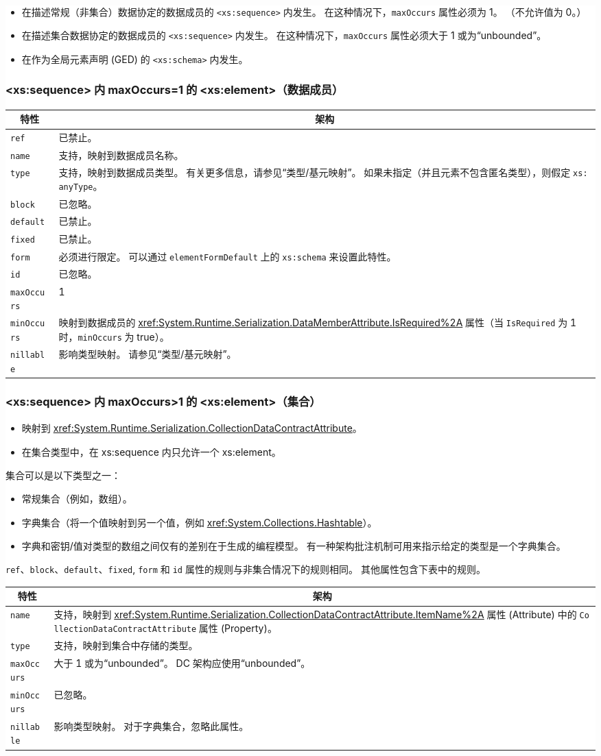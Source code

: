 -   在描述常规（非集合）数据协定的数据成员的 `<xs:sequence>` 内发生。 在这种情况下，`maxOccurs` 属性必须为 1。 （不允许值为 0。）  
  
-   在描述集合数据协定的数据成员的 `<xs:sequence>` 内发生。 在这种情况下，`maxOccurs` 属性必须大于 1 或为“unbounded”。  
  
-   在作为全局元素声明 \(GED\) 的 `<xs:schema>` 内发生。  
  
### \<xs:sequence\> 内 maxOccurs\=1 的 \<xs:element\>（数据成员）  
  
|特性|架构|  
|--------|--------|  
|`ref`|已禁止。|  
|`name`|支持，映射到数据成员名称。|  
|`type`|支持，映射到数据成员类型。 有关更多信息，请参见“类型\/基元映射”。 如果未指定（并且元素不包含匿名类型），则假定 `xs:anyType`。|  
|`block`|已忽略。|  
|`default`|已禁止。|  
|`fixed`|已禁止。|  
|`form`|必须进行限定。 可以通过 `elementFormDefault` 上的 `xs:schema` 来设置此特性。|  
|`id`|已忽略。|  
|`maxOccurs`|1|  
|`minOccurs`|映射到数据成员的 <xref:System.Runtime.Serialization.DataMemberAttribute.IsRequired%2A> 属性（当 `IsRequired` 为 1 时，`minOccurs` 为 true）。|  
|`nillable`|影响类型映射。 请参见“类型\/基元映射”。|  
  
### \<xs:sequence\> 内 maxOccurs\>1 的 \<xs:element\>（集合）  
  
-   映射到 <xref:System.Runtime.Serialization.CollectionDataContractAttribute>。  
  
-   在集合类型中，在 xs:sequence 内只允许一个 xs:element。  
  
 集合可以是以下类型之一：  
  
-   常规集合（例如，数组）。  
  
-   字典集合（将一个值映射到另一个值，例如 <xref:System.Collections.Hashtable>）。  
  
-   字典和密钥\/值对类型的数组之间仅有的差别在于生成的编程模型。 有一种架构批注机制可用来指示给定的类型是一个字典集合。  
  
 `ref`、`block`、`default`、`fixed`, `form` 和 `id` 属性的规则与非集合情况下的规则相同。 其他属性包含下表中的规则。  
  
|特性|架构|  
|--------|--------|  
|`name`|支持，映射到 <xref:System.Runtime.Serialization.CollectionDataContractAttribute.ItemName%2A> 属性 \(Attribute\) 中的 `CollectionDataContractAttribute` 属性 \(Property\)。|  
|`type`|支持，映射到集合中存储的类型。|  
|`maxOccurs`|大于 1 或为“unbounded”。 DC 架构应使用“unbounded”。|  
|`minOccurs`|已忽略。|  
|`nillable`|影响类型映射。 对于字典集合，忽略此属性。|  
  